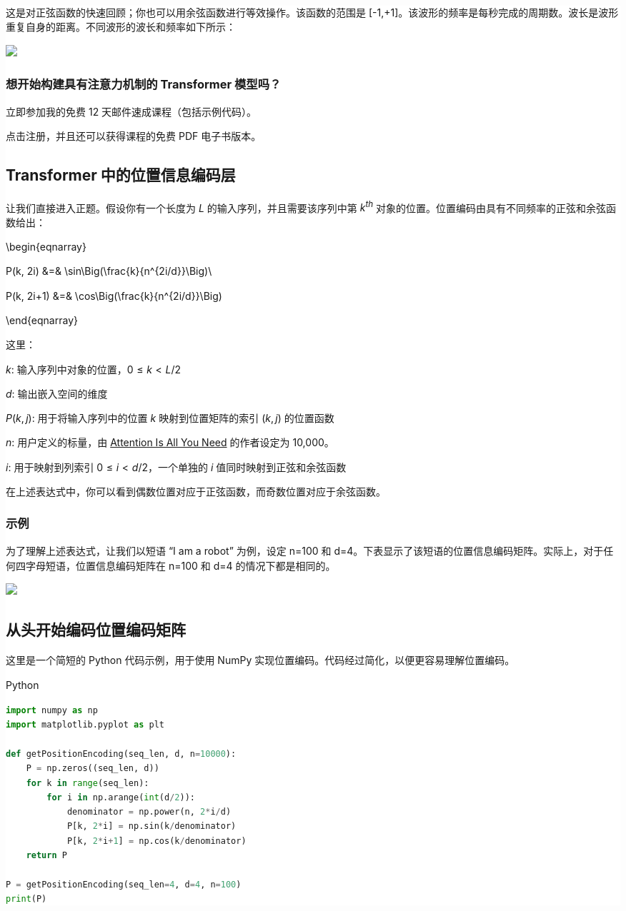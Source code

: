 这是对正弦函数的快速回顾；你也可以用余弦函数进行等效操作。该函数的范围是 [-1,+1]。该波形的频率是每秒完成的周期数。波长是波形重复自身的距离。不同波形的波长和频率如下所示：

![](https://machinelearningmastery.com/wp-content/uploads/2022/01/PE2.png)

### 想开始构建具有注意力机制的 Transformer 模型吗？

立即参加我的免费 12 天邮件速成课程（包括示例代码）。

点击注册，并且还可以获得课程的免费 PDF 电子书版本。

## Transformer 中的位置信息编码层

让我们直接进入正题。假设你有一个长度为 $L$ 的输入序列，并且需要该序列中第 $k^{th}$ 对象的位置。位置编码由具有不同频率的正弦和余弦函数给出：

\begin{eqnarray}

P(k, 2i) &=& \sin\Big(\frac{k}{n^{2i/d}}\Big)\\

P(k, 2i+1) &=& \cos\Big(\frac{k}{n^{2i/d}}\Big)

\end{eqnarray}

这里：

$k$: 输入序列中对象的位置，$0 \leq k < L/2$

$d$: 输出嵌入空间的维度

$P(k, j)$: 用于将输入序列中的位置 $k$ 映射到位置矩阵的索引 $(k,j)$ 的位置函数

$n$: 用户定义的标量，由 [Attention Is All You Need](https://arxiv.org/abs/1706.03762) 的作者设定为 10,000。

$i$: 用于映射到列索引 $0 \leq i < d/2$，一个单独的 $i$ 值同时映射到正弦和余弦函数

在上述表达式中，你可以看到偶数位置对应于正弦函数，而奇数位置对应于余弦函数。

### 示例

为了理解上述表达式，让我们以短语 “I am a robot” 为例，设定 n=100 和 d=4。下表显示了该短语的位置信息编码矩阵。实际上，对于任何四字母短语，位置信息编码矩阵在 n=100 和 d=4 的情况下都是相同的。

![](https://machinelearningmastery.com/wp-content/uploads/2022/01/PE3.png)

## 从头开始编码位置编码矩阵

这里是一个简短的 Python 代码示例，用于使用 NumPy 实现位置编码。代码经过简化，以便更容易理解位置编码。

Python

```py
import numpy as np
import matplotlib.pyplot as plt

def getPositionEncoding(seq_len, d, n=10000):
    P = np.zeros((seq_len, d))
    for k in range(seq_len):
        for i in np.arange(int(d/2)):
            denominator = np.power(n, 2*i/d)
            P[k, 2*i] = np.sin(k/denominator)
            P[k, 2*i+1] = np.cos(k/denominator)
    return P

P = getPositionEncoding(seq_len=4, d=4, n=100)
print(P)
```
